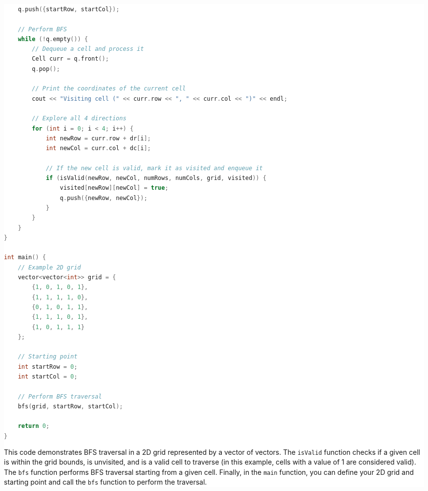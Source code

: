 ```cpp
    q.push({startRow, startCol});

    // Perform BFS
    while (!q.empty()) {
        // Dequeue a cell and process it
        Cell curr = q.front();
        q.pop();
        
        // Print the coordinates of the current cell
        cout << "Visiting cell (" << curr.row << ", " << curr.col << ")" << endl;

        // Explore all 4 directions
        for (int i = 0; i < 4; i++) {
            int newRow = curr.row + dr[i];
            int newCol = curr.col + dc[i];

            // If the new cell is valid, mark it as visited and enqueue it
            if (isValid(newRow, newCol, numRows, numCols, grid, visited)) {
                visited[newRow][newCol] = true;
                q.push({newRow, newCol});
            }
        }
    }
}

int main() {
    // Example 2D grid
    vector<vector<int>> grid = {
        {1, 0, 1, 0, 1},
        {1, 1, 1, 1, 0},
        {0, 1, 0, 1, 1},
        {1, 1, 1, 0, 1},
        {1, 0, 1, 1, 1}
    };

    // Starting point
    int startRow = 0;
    int startCol = 0;

    // Perform BFS traversal
    bfs(grid, startRow, startCol);

    return 0;
}
```

This code demonstrates BFS traversal in a 2D grid represented by a vector of vectors. The `isValid` function checks if a given cell is within the grid bounds, is unvisited, and is a valid cell to traverse (in this example, cells with a value of 1 are considered valid). The `bfs` function performs BFS traversal starting from a given cell. Finally, in the `main` function, you can define your 2D grid and starting point and call the `bfs` function to perform the traversal.
